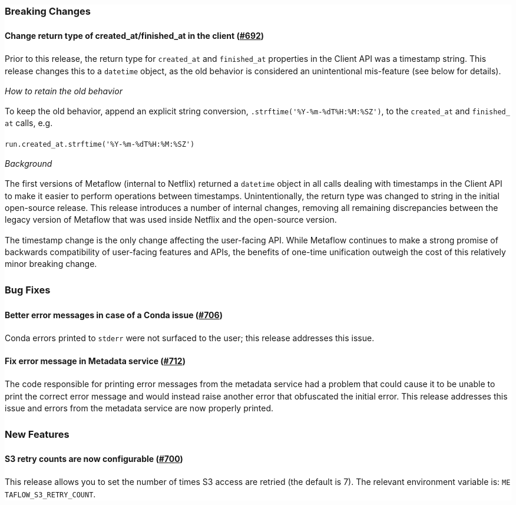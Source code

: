 ### Breaking Changes

#### Change return type of created_at/finished_at in the client ([#692](https://github.com/Netflix/metaflow/pull/692))

Prior to this release, the return type for `created_at` and `finished_at` properties in
the Client API was a timestamp string. This release changes this to a `datetime` object,
as the old behavior is considered an unintentional mis-feature (see below for details).

_How to retain the old behavior_

To keep the old behavior, append an explicit string conversion,
`.strftime('%Y-%m-%dT%H:%M:%SZ')`, to the `created_at` and `finished_at` calls, e.g.

```
run.created_at.strftime('%Y-%m-%dT%H:%M:%SZ')
```

_Background_

The first versions of Metaflow (internal to Netflix) returned a `datetime` object in all
calls dealing with timestamps in the Client API to make it easier to perform operations
between timestamps. Unintentionally, the return type was changed to string in the
initial open-source release. This release introduces a number of internal changes,
removing all remaining discrepancies between the legacy version of Metaflow that was
used inside Netflix and the open-source version.

The timestamp change is the only change affecting the user-facing API. While Metaflow
continues to make a strong promise of backwards compatibility of user-facing features
and APIs, the benefits of one-time unification outweigh the cost of this relatively
minor breaking change.

### Bug Fixes

#### Better error messages in case of a Conda issue ([#706](https://github.com/Netflix/metaflow/pull/706))

Conda errors printed to `stderr` were not surfaced to the user; this release addresses
this issue.

#### Fix error message in Metadata service ([#712](https://github.com/Netflix/metaflow/pull/712))

The code responsible for printing error messages from the metadata service had a problem
that could cause it to be unable to print the correct error message and would instead
raise another error that obfuscated the initial error. This release addresses this issue
and errors from the metadata service are now properly printed.

### New Features

#### S3 retry counts are now configurable ([#700](https://github.com/Netflix/metaflow/pull/700))

This release allows you to set the number of times S3 access are retried (the default is
7). The relevant environment variable is: `METAFLOW_S3_RETRY_COUNT`.
